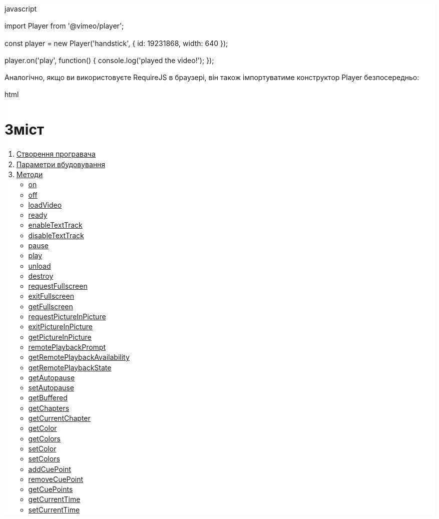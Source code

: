 javascript

import Player from '@vimeo/player';

const player = new Player('handstick', { id: 19231868, width: 640 });

player.on('play', function() { console.log('played the video!'); });

 Аналогічно,
якщо ви використовуєте RequireJS в браузері, він також імпортуватиме конструктор
Player безпосередньо:

html

<iframe src="https://player.vimeo.com/video/76979871?h=8272103f6e" width="640" height="360" frameborder="0" allowfullscreen allow="autoplay; encrypted-media"></iframe>

<script>
    require(['https://player.vimeo.com/api/player.js'], function (Player) {
        const iframe = document.querySelector('iframe');
        const player = new Player(iframe);

        player.on('play', function() {
            console.log('played the video!');
        });
    });
</script>

# Зміст

1. [Створення програвача](#створення-програвача)
2. [Параметри вбудовування](#параметри-вбудовування)
3. [Методи](#методи)
   - [on](#on)
   - [off](#off)
   - [loadVideo](#loadvideo)
   - [ready](#ready)
   - [enableTextTrack](#enabletexttrack)
   - [disableTextTrack](#disabletexttrack)
   - [pause](#pause)
   - [play](#play)
   - [unload](#unload)
   - [destroy](#destroy)
   - [requestFullscreen](#requestfullscreen)
   - [exitFullscreen](#exitfullscreen)
   - [getFullscreen](#getfullscreen)
   - [requestPictureInPicture](#requestpictureinpicture)
   - [exitPictureInPicture](#exitpictureinpicture)
   - [getPictureInPicture](#getpictureinpicture)
   - [remotePlaybackPrompt](#remoteplaybackprompt)
   - [getRemotePlaybackAvailability](#getremoteplaybackavailability)
   - [getRemotePlaybackState](#getremoteplaybackstate)
   - [getAutopause](#getautopause)
   - [setAutopause](#setautopause)
   - [getBuffered](#getbuffered)
   - [getChapters](#getchapters)
   - [getCurrentChapter](#getcurrentchapter)
   - [getColor](#getcolor)
   - [getColors](#getcolors)
   - [setColor](#setcolor)
   - [setColors](#setcolors)
   - [addCuePoint](#addcuepoint)
   - [removeCuePoint](#removecuepoint)
   - [getCuePoints](#getcuepoints)
   - [getCurrentTime](#getcurrenttime)
   - [setCurrentTime](#setcurrenttime)